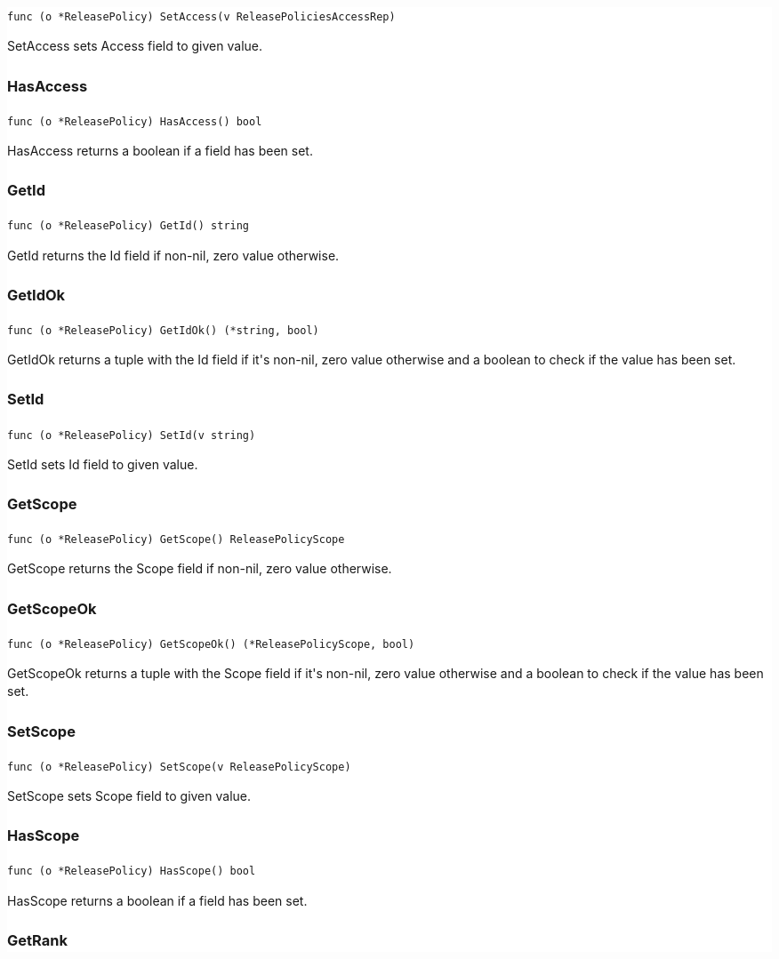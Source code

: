 `func (o *ReleasePolicy) SetAccess(v ReleasePoliciesAccessRep)`

SetAccess sets Access field to given value.

### HasAccess

`func (o *ReleasePolicy) HasAccess() bool`

HasAccess returns a boolean if a field has been set.

### GetId

`func (o *ReleasePolicy) GetId() string`

GetId returns the Id field if non-nil, zero value otherwise.

### GetIdOk

`func (o *ReleasePolicy) GetIdOk() (*string, bool)`

GetIdOk returns a tuple with the Id field if it's non-nil, zero value otherwise
and a boolean to check if the value has been set.

### SetId

`func (o *ReleasePolicy) SetId(v string)`

SetId sets Id field to given value.


### GetScope

`func (o *ReleasePolicy) GetScope() ReleasePolicyScope`

GetScope returns the Scope field if non-nil, zero value otherwise.

### GetScopeOk

`func (o *ReleasePolicy) GetScopeOk() (*ReleasePolicyScope, bool)`

GetScopeOk returns a tuple with the Scope field if it's non-nil, zero value otherwise
and a boolean to check if the value has been set.

### SetScope

`func (o *ReleasePolicy) SetScope(v ReleasePolicyScope)`

SetScope sets Scope field to given value.

### HasScope

`func (o *ReleasePolicy) HasScope() bool`

HasScope returns a boolean if a field has been set.

### GetRank
